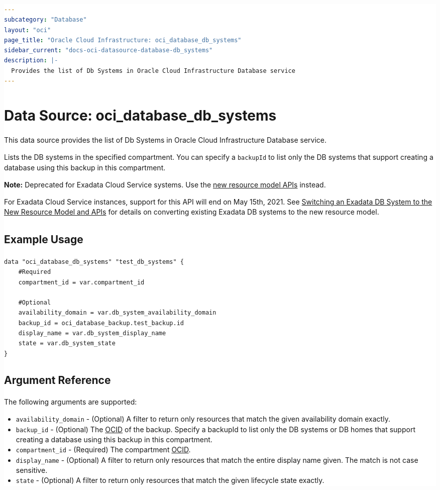 ```yaml
---
subcategory: "Database"
layout: "oci"
page_title: "Oracle Cloud Infrastructure: oci_database_db_systems"
sidebar_current: "docs-oci-datasource-database-db_systems"
description: |-
  Provides the list of Db Systems in Oracle Cloud Infrastructure Database service
---
```


# Data Source: oci_database_db_systems
This data source provides the list of Db Systems in Oracle Cloud Infrastructure Database service.

Lists the DB systems in the specified compartment. You can specify a `backupId` to list only the DB systems that support creating a database using this backup in this compartment.

**Note:** Deprecated for Exadata Cloud Service systems. Use the [new resource model APIs](https://docs.cloud.oracle.com/iaas/Content/Database/Concepts/exaflexsystem.htm#exaflexsystem_topic-resource_model) instead.

For Exadata Cloud Service instances, support for this API will end on May 15th, 2021. See [Switching an Exadata DB System to the New Resource Model and APIs](https://docs.cloud.oracle.com/iaas/Content/Database/Concepts/exaflexsystem_topic-resource_model_conversion.htm) for details on converting existing Exadata DB systems to the new resource model.


## Example Usage

```hcl
data "oci_database_db_systems" "test_db_systems" {
	#Required
	compartment_id = var.compartment_id

	#Optional
	availability_domain = var.db_system_availability_domain
	backup_id = oci_database_backup.test_backup.id
	display_name = var.db_system_display_name
	state = var.db_system_state
}
```

## Argument Reference

The following arguments are supported:

* `availability_domain` - (Optional) A filter to return only resources that match the given availability domain exactly.
* `backup_id` - (Optional) The [OCID](https://docs.cloud.oracle.com/iaas/Content/General/Concepts/identifiers.htm) of the backup. Specify a backupId to list only the DB systems or DB homes that support creating a database using this backup in this compartment.
* `compartment_id` - (Required) The compartment [OCID](https://docs.cloud.oracle.com/iaas/Content/General/Concepts/identifiers.htm).
* `display_name` - (Optional) A filter to return only resources that match the entire display name given. The match is not case sensitive.
* `state` - (Optional) A filter to return only resources that match the given lifecycle state exactly.
